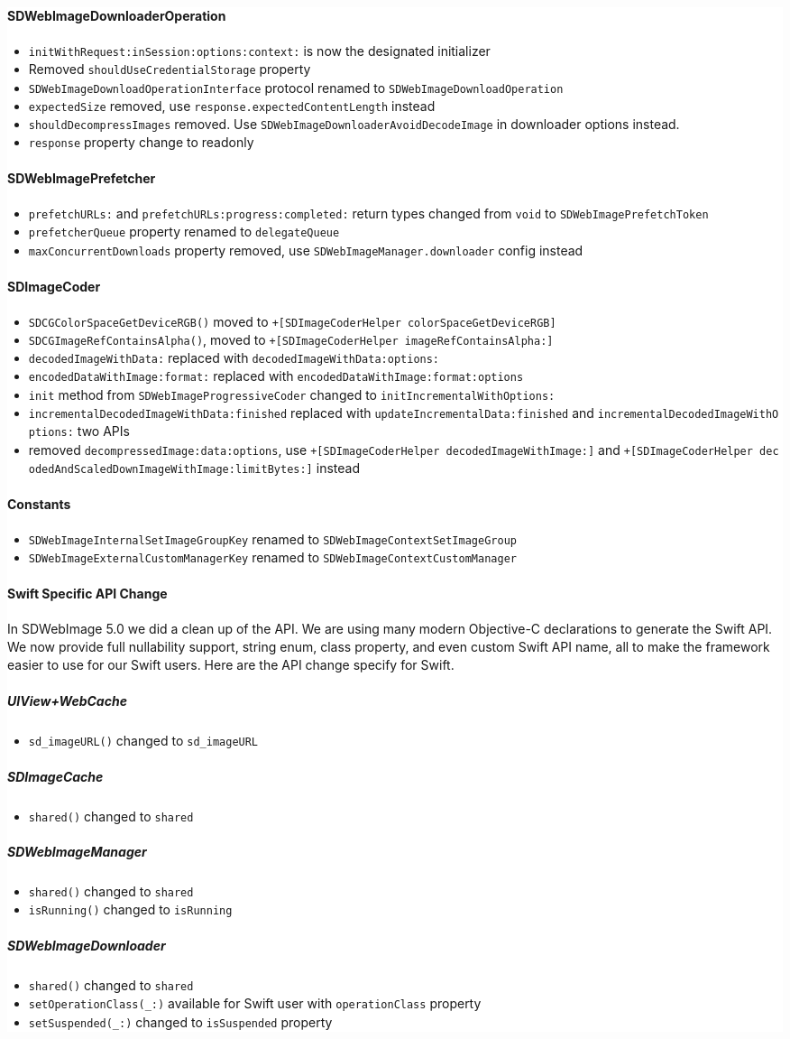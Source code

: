 #### SDWebImageDownloaderOperation

- `initWithRequest:inSession:options:context:` is now the designated initializer
- Removed `shouldUseCredentialStorage` property
- `SDWebImageDownloadOperationInterface` protocol renamed to `SDWebImageDownloadOperation`
- `expectedSize` removed, use `response.expectedContentLength` instead
- `shouldDecompressImages` removed. Use `SDWebImageDownloaderAvoidDecodeImage` in downloader options instead.
- `response` property change to readonly

#### SDWebImagePrefetcher

- `prefetchURLs:` and `prefetchURLs:progress:completed:` return types changed from `void` to `SDWebImagePrefetchToken`
- `prefetcherQueue` property renamed to `delegateQueue`
- `maxConcurrentDownloads` property removed, use `SDWebImageManager.downloader` config instead

#### SDImageCoder
- `SDCGColorSpaceGetDeviceRGB()` moved to `+[SDImageCoderHelper colorSpaceGetDeviceRGB]` 
- `SDCGImageRefContainsAlpha()`, moved to `+[SDImageCoderHelper imageRefContainsAlpha:]`
- `decodedImageWithData:` replaced with `decodedImageWithData:options:`
- `encodedDataWithImage:format:` replaced with `encodedDataWithImage:format:options`
- `init` method from `SDWebImageProgressiveCoder` changed to `initIncrementalWithOptions:`
- `incrementalDecodedImageWithData:finished` replaced with `updateIncrementalData:finished` and `incrementalDecodedImageWithOptions:` two APIs
- removed `decompressedImage:data:options`, use `+[SDImageCoderHelper decodedImageWithImage:]` and `+[SDImageCoderHelper decodedAndScaledDownImageWithImage:limitBytes:]` instead

#### Constants

- `SDWebImageInternalSetImageGroupKey` renamed to `SDWebImageContextSetImageGroup`
- `SDWebImageExternalCustomManagerKey` renamed to `SDWebImageContextCustomManager`

#### Swift Specific API Change
In SDWebImage 5.0 we did a clean up of the API. We are using many modern Objective-C declarations to generate the Swift API. We now provide full nullability support, string enum, class property, and even custom Swift API name, all to make the framework easier to use for our Swift users. Here are the API change specify for Swift. 

##### UIView+WebCache
- `sd_imageURL()` changed to `sd_imageURL`

##### SDImageCache
- `shared()` changed to `shared`

##### SDWebImageManager
- `shared()` changed to `shared`
- `isRunning()` changed to `isRunning`

##### SDWebImageDownloader
- `shared()` changed to `shared`
- `setOperationClass(_:)` available for Swift user with `operationClass` property
- `setSuspended(_:)` changed to `isSuspended` property

